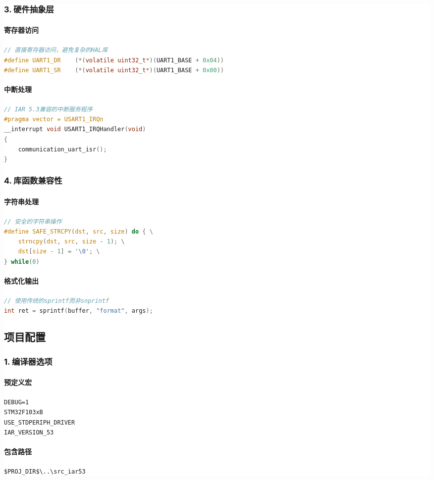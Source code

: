 ### 3. 硬件抽象层

#### 寄存器访问
```c
// 直接寄存器访问，避免复杂的HAL库
#define UART1_DR    (*(volatile uint32_t*)(UART1_BASE + 0x04))
#define UART1_SR    (*(volatile uint32_t*)(UART1_BASE + 0x00))
```

#### 中断处理
```c
// IAR 5.3兼容的中断服务程序
#pragma vector = USART1_IRQn
__interrupt void USART1_IRQHandler(void)
{
    communication_uart_isr();
}
```

### 4. 库函数兼容性

#### 字符串处理
```c
// 安全的字符串操作
#define SAFE_STRCPY(dst, src, size) do { \
    strncpy(dst, src, size - 1); \
    dst[size - 1] = '\0'; \
} while(0)
```

#### 格式化输出
```c
// 使用传统的sprintf而非snprintf
int ret = sprintf(buffer, "format", args);
```

## 项目配置

### 1. 编译器选项

#### 预定义宏
```
DEBUG=1
STM32F103xB
USE_STDPERIPH_DRIVER
IAR_VERSION_53
```

#### 包含路径
```
$PROJ_DIR$\..\src_iar53
```
